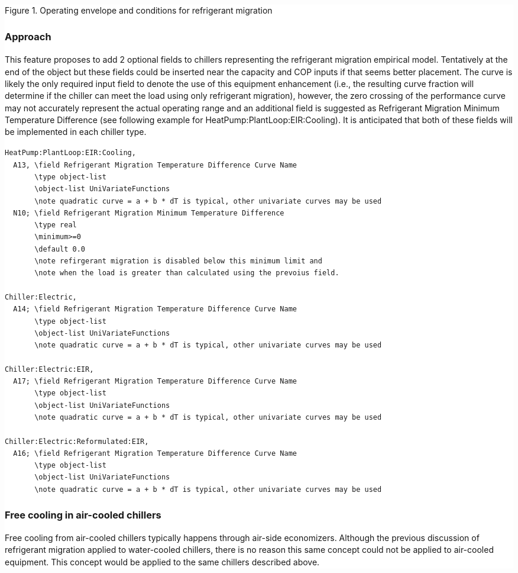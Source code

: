 Figure 1. Operating envelope and conditions for refrigerant migration

### Approach

This feature proposes to add 2 optional fields to chillers representing the refrigerant migration empirical model. Tentatively at the end of the object but these fields could be inserted near the capacity and COP inputs if that seems better placement. The curve is likely the only required input field to denote the use of this equipment enhancement (i.e., the resulting curve fraction will determine if the chiller can meet the load using only refrigerant migration), however, the zero crossing of the performance curve may not accurately represent the actual operating range and an additional field is suggested as Refrigerant Migration Minimum Temperature Difference (see following example for HeatPump:PlantLoop:EIR:Cooling). It is anticipated that both of these fields will be implemented in each chiller type.

```
HeatPump:PlantLoop:EIR:Cooling,
  A13, \field Refrigerant Migration Temperature Difference Curve Name
       \type object-list
       \object-list UniVariateFunctions
       \note quadratic curve = a + b * dT is typical, other univariate curves may be used
  N10; \field Refrigerant Migration Minimum Temperature Difference
       \type real
       \minimum>=0
       \default 0.0
       \note refirgerant migration is disabled below this minimum limit and
       \note when the load is greater than calculated using the prevoius field.

Chiller:Electric,
  A14; \field Refrigerant Migration Temperature Difference Curve Name
       \type object-list
       \object-list UniVariateFunctions
       \note quadratic curve = a + b * dT is typical, other univariate curves may be used

Chiller:Electric:EIR,
  A17; \field Refrigerant Migration Temperature Difference Curve Name
       \type object-list
       \object-list UniVariateFunctions
       \note quadratic curve = a + b * dT is typical, other univariate curves may be used

Chiller:Electric:Reformulated:EIR,
  A16; \field Refrigerant Migration Temperature Difference Curve Name
       \type object-list
       \object-list UniVariateFunctions
       \note quadratic curve = a + b * dT is typical, other univariate curves may be used
```

### Free cooling in air-cooled chillers ###

Free cooling from air-cooled chillers typically happens through air-side economizers. Although the previous discussion of refrigerant migration applied to water-cooled chillers, there is no reason this same concept could not be applied to air-cooled equipment. This concept would be applied to the same chillers described above.
